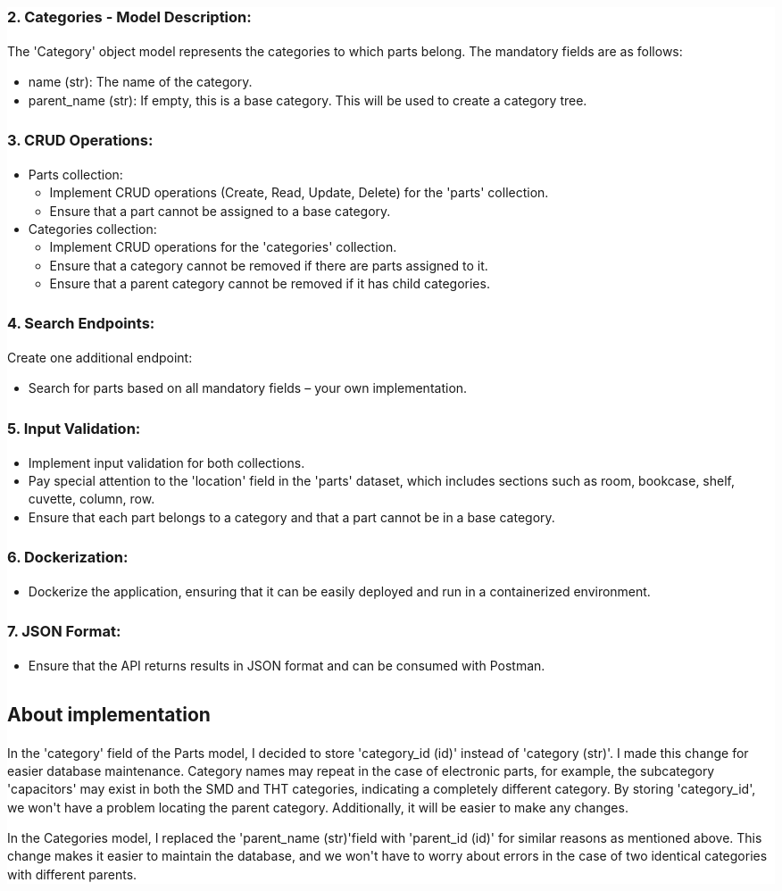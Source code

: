 ### 2. Categories - Model Description:
The 'Category' object model represents the categories to which parts belong. The mandatory fields are as follows:
- name (str): The name of the category.
- parent_name (str): If empty, this is a base category. This will be used to create a category tree.

### 3. CRUD Operations:
- Parts collection:
   - Implement CRUD operations (Create, Read, Update, Delete) for the 'parts' collection.
   - Ensure that a part cannot be assigned to a base category.
- Categories collection:
   - Implement CRUD operations for the 'categories' collection.
   - Ensure that a category cannot be removed if there are parts assigned to it.
   - Ensure that a parent category cannot be removed if it has child categories.

### 4. Search Endpoints:
Create one additional endpoint:
- Search for parts based on all mandatory fields – your own implementation.

### 5. Input Validation:
- Implement input validation for both collections.
- Pay special attention to the 'location' field in the 'parts' dataset, which includes sections such as
room, bookcase, shelf, cuvette, column, row.
- Ensure that each part belongs to a category and that a part cannot be in a base category.

### 6. Dockerization:
 - Dockerize the application, ensuring that it can be easily deployed and run in a containerized environment.

### 7. JSON Format:
- Ensure that the API returns results in JSON format and can be consumed with Postman.


## About implementation
In the 'category' field of the Parts model, I decided to store 'category_id (id)' instead of 'category (str)'.
I made this change for easier database maintenance.
Category names may repeat in the case of electronic parts,
for example, the subcategory 'capacitors' may exist in both the SMD and THT categories,
indicating a completely different category. By storing 'category_id',
we won't have a problem locating the parent category.
Additionally, it will be easier to make any changes.

In the Categories model,
I replaced the 'parent_name (str)'field with 'parent_id (id)' for similar reasons as mentioned above.
This change makes it easier to maintain the database,
and we won't have to worry about errors in the case of two identical categories with different parents.
